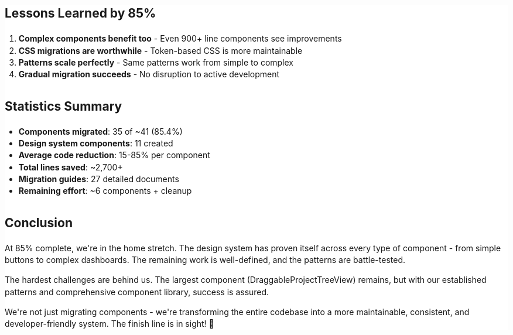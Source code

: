 ## Lessons Learned by 85%

1. **Complex components benefit too** - Even 900+ line components see improvements
2. **CSS migrations are worthwhile** - Token-based CSS is more maintainable
3. **Patterns scale perfectly** - Same patterns work from simple to complex
4. **Gradual migration succeeds** - No disruption to active development

## Statistics Summary

- **Components migrated**: 35 of ~41 (85.4%)
- **Design system components**: 11 created
- **Average code reduction**: 15-85% per component
- **Total lines saved**: ~2,700+
- **Migration guides**: 27 detailed documents
- **Remaining effort**: ~6 components + cleanup

## Conclusion

At 85% complete, we're in the home stretch. The design system has proven itself across every type of component - from simple buttons to complex dashboards. The remaining work is well-defined, and the patterns are battle-tested.

The hardest challenges are behind us. The largest component (DraggableProjectTreeView) remains, but with our established patterns and comprehensive component library, success is assured. 

We're not just migrating components - we're transforming the entire codebase into a more maintainable, consistent, and developer-friendly system. The finish line is in sight! 🚀